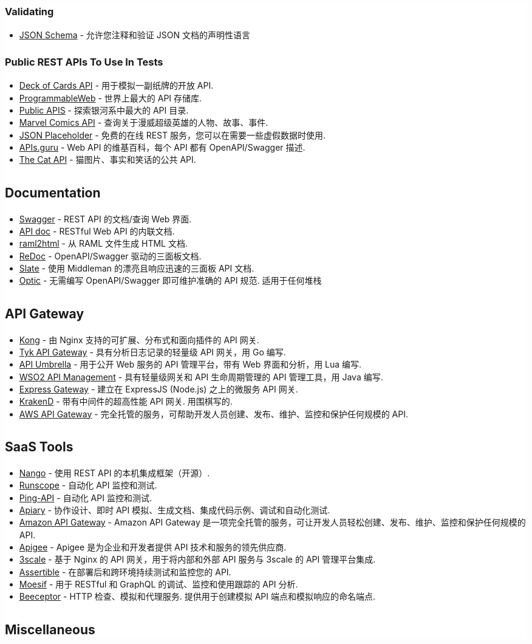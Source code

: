 ### Validating

* [JSON Schema](http://json-schema.org/) - 允许您注释和验证 JSON 文档的声明性语言

### Public REST APIs To Use In Tests

* [Deck of Cards API](https://deckofcardsapi.com) - 用于模拟一副纸牌的开放 API.
* [ProgrammableWeb](https://www.programmableweb.com/apis/directory) - 世界上最大的 API 存储库.
* [Public APIS](https://github.com/public-apis/public-apis) - 探索银河系中最大的 API 目录.
* [Marvel Comics API](https://developer.marvel.com/) - 查询关于漫威超级英雄的人物、故事、事件.
* [JSON Placeholder](https://jsonplaceholder.typicode.com/) - 免费的在线 REST 服务，您可以在需要一些虚假数据时使用.
* [APIs.guru](https://APIs.guru) - Web API 的维基百科，每个 API 都有 OpenAPI/Swagger 描述.
* [The Cat API](https://theCatAPI.com) - 猫图片、事实和笑话的公共 API.

## Documentation

* [Swagger](https://swagger.io/) - REST API 的文档/查询 Web 界面.
* [API doc](https://apidocjs.com/) - RESTful Web API 的内联文档.
* [raml2html](https://github.com/raml2html/raml2html) - 从 RAML 文件生成 HTML 文档.
* [ReDoc](https://github.com/Rebilly/ReDoc/) - OpenAPI/Swagger 驱动的三面板文档.
* [Slate](https://github.com/lord/slate) - 使用 Middleman 的漂亮且响应迅速的三面板 API 文档.
* [Optic](https://github.com/opticdev/optic)  - 无需编写 OpenAPI/Swagger 即可维护准确的 API 规范. 适用于任何堆栈

## API Gateway

* [Kong](https://github.com/Kong/kong) - 由 Nginx 支持的可扩展、分布式和面向插件的 API 网关.
* [Tyk API Gateway](https://github.com/TykTechnologies/tyk) - 具有分析日志记录的轻量级 API 网关，用 Go 编写.
* [API Umbrella](https://github.com/NREL/api-umbrella) - 用于公开 Web 服务的 API 管理平台，带有 Web 界面和分析，用 Lua 编写.
* [WSO2 API Management](https://github.com/wso2/product-apim) - 具有轻量级网关和 API 生命周期管理的 API 管理工具，用 Java 编写.
* [Express Gateway](https://github.com/ExpressGateway/express-gateway) - 建立在 ExpressJS (Node.js) 之上的微服务 API 网关.
* [KrakenD](https://github.com/devopsfaith/krakend)  - 带有中间件的超高性能 API 网关. 用围棋写的.
* [AWS API Gateway](https://aws.amazon.com/api-gateway/) - 完全托管的服务，可帮助开发人员创建、发布、维护、监控和保护任何规模的 API.

## SaaS Tools

* [Nango](https://github.com/NangoHQ/nango) - 使用 REST API 的本机集成框架（开源）.
* [Runscope](https://www.runscope.com/) - 自动化 API 监控和测试.
* [Ping-API](https://ping-api.com/) - 自动化 API 监控和测试.
* [Apiary](https://apiary.io/) - 协作设计、即时 API 模拟、生成文档、集成代码示例、调试和自动化测试.
* [Amazon API Gateway](https://aws.amazon.com/api-gateway/) - Amazon API Gateway 是一项完全托管的服务，可让开发人员轻松创建、发布、维护、监控和保护任何规模的 API.
* [Apigee](https://apigee.com) - Apigee 是为企业和开发者提供 API 技术和服务的领先供应商.
* [3scale](https://www.3scale.net/) - 基于 Nginx 的 API 网关，用于将内部和外部 API 服务与 3scale 的 API 管理平台集成.
* [Assertible](https://assertible.com) - 在部署后和跨环境持续测试和监控您的 API.
* [Moesif](https://www.moesif.com) - 用于 RESTful 和 GraphQL 的调试、监控和使用跟踪的 API 分析.
* [Beeceptor](https://beeceptor.com/)  - HTTP 检查、模拟和代理服务. 提供用于创建模拟 API 端点和模拟响应的命名端点.

## Miscellaneous
